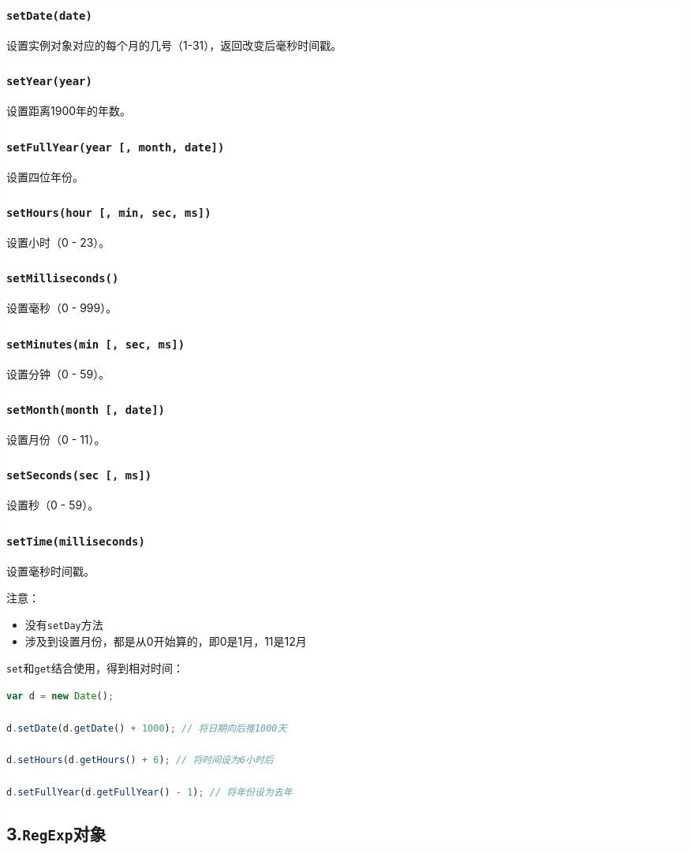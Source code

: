 ### `setDate(date)`

设置实例对象对应的每个月的几号（1-31），返回改变后毫秒时间戳。

### `setYear(year)`

设置距离1900年的年数。

### `setFullYear(year [, month, date])`

设置四位年份。

### `setHours(hour [, min, sec, ms])`

设置小时（0 - 23）。

### `setMilliseconds()`

设置毫秒（0 - 999）。

### `setMinutes(min [, sec, ms])`

设置分钟（0 - 59）。

### `setMonth(month [, date])`

设置月份（0 - 11）。

### `setSeconds(sec [, ms])`

设置秒（0 - 59）。

### `setTime(milliseconds)`

设置毫秒时间戳。

注意：

- 没有`setDay`方法
- 涉及到设置月份，都是从0开始算的，即0是1月，11是12月

`set`和`get`结合使用，得到相对时间：

```javascript
var d = new Date();

d.setDate(d.getDate() + 1000); // 将日期向后推1000天

d.setHours(d.getHours() + 6); // 将时间设为6小时后

d.setFullYear(d.getFullYear() - 1); // 将年份设为去年
```



## 3.`RegExp`对象
